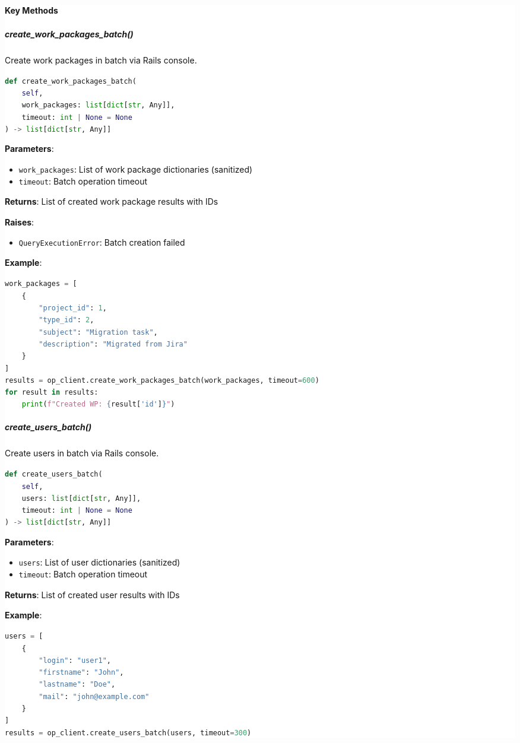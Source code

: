 #### Key Methods

##### create_work_packages_batch()

Create work packages in batch via Rails console.

```python
def create_work_packages_batch(
    self,
    work_packages: list[dict[str, Any]],
    timeout: int | None = None
) -> list[dict[str, Any]]
```

**Parameters**:
- `work_packages`: List of work package dictionaries (sanitized)
- `timeout`: Batch operation timeout

**Returns**: List of created work package results with IDs

**Raises**:
- `QueryExecutionError`: Batch creation failed

**Example**:
```python
work_packages = [
    {
        "project_id": 1,
        "type_id": 2,
        "subject": "Migration task",
        "description": "Migrated from Jira"
    }
]
results = op_client.create_work_packages_batch(work_packages, timeout=600)
for result in results:
    print(f"Created WP: {result['id']}")
```

##### create_users_batch()

Create users in batch via Rails console.

```python
def create_users_batch(
    self,
    users: list[dict[str, Any]],
    timeout: int | None = None
) -> list[dict[str, Any]]
```

**Parameters**:
- `users`: List of user dictionaries (sanitized)
- `timeout`: Batch operation timeout

**Returns**: List of created user results with IDs

**Example**:
```python
users = [
    {
        "login": "user1",
        "firstname": "John",
        "lastname": "Doe",
        "mail": "john@example.com"
    }
]
results = op_client.create_users_batch(users, timeout=300)
```
